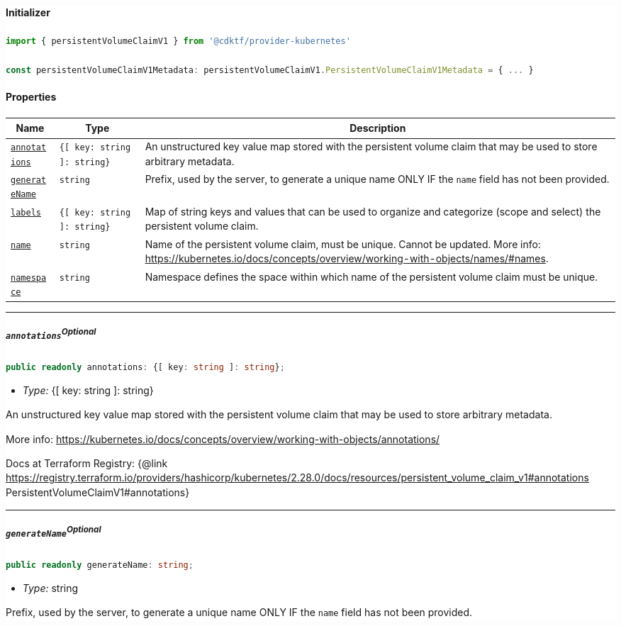 #### Initializer <a name="Initializer" id="@cdktf/provider-kubernetes.persistentVolumeClaimV1.PersistentVolumeClaimV1Metadata.Initializer"></a>

```typescript
import { persistentVolumeClaimV1 } from '@cdktf/provider-kubernetes'

const persistentVolumeClaimV1Metadata: persistentVolumeClaimV1.PersistentVolumeClaimV1Metadata = { ... }
```

#### Properties <a name="Properties" id="Properties"></a>

| **Name** | **Type** | **Description** |
| --- | --- | --- |
| <code><a href="#@cdktf/provider-kubernetes.persistentVolumeClaimV1.PersistentVolumeClaimV1Metadata.property.annotations">annotations</a></code> | <code>{[ key: string ]: string}</code> | An unstructured key value map stored with the persistent volume claim that may be used to store arbitrary metadata. |
| <code><a href="#@cdktf/provider-kubernetes.persistentVolumeClaimV1.PersistentVolumeClaimV1Metadata.property.generateName">generateName</a></code> | <code>string</code> | Prefix, used by the server, to generate a unique name ONLY IF the `name` field has not been provided. |
| <code><a href="#@cdktf/provider-kubernetes.persistentVolumeClaimV1.PersistentVolumeClaimV1Metadata.property.labels">labels</a></code> | <code>{[ key: string ]: string}</code> | Map of string keys and values that can be used to organize and categorize (scope and select) the persistent volume claim. |
| <code><a href="#@cdktf/provider-kubernetes.persistentVolumeClaimV1.PersistentVolumeClaimV1Metadata.property.name">name</a></code> | <code>string</code> | Name of the persistent volume claim, must be unique. Cannot be updated. More info: https://kubernetes.io/docs/concepts/overview/working-with-objects/names/#names. |
| <code><a href="#@cdktf/provider-kubernetes.persistentVolumeClaimV1.PersistentVolumeClaimV1Metadata.property.namespace">namespace</a></code> | <code>string</code> | Namespace defines the space within which name of the persistent volume claim must be unique. |

---

##### `annotations`<sup>Optional</sup> <a name="annotations" id="@cdktf/provider-kubernetes.persistentVolumeClaimV1.PersistentVolumeClaimV1Metadata.property.annotations"></a>

```typescript
public readonly annotations: {[ key: string ]: string};
```

- *Type:* {[ key: string ]: string}

An unstructured key value map stored with the persistent volume claim that may be used to store arbitrary metadata.

More info: https://kubernetes.io/docs/concepts/overview/working-with-objects/annotations/

Docs at Terraform Registry: {@link https://registry.terraform.io/providers/hashicorp/kubernetes/2.28.0/docs/resources/persistent_volume_claim_v1#annotations PersistentVolumeClaimV1#annotations}

---

##### `generateName`<sup>Optional</sup> <a name="generateName" id="@cdktf/provider-kubernetes.persistentVolumeClaimV1.PersistentVolumeClaimV1Metadata.property.generateName"></a>

```typescript
public readonly generateName: string;
```

- *Type:* string

Prefix, used by the server, to generate a unique name ONLY IF the `name` field has not been provided.
